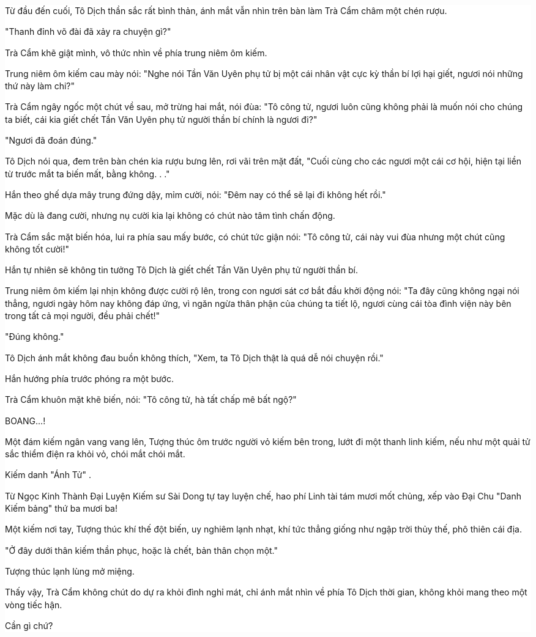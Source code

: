 Từ đầu đến cuối, Tô Dịch thần sắc rất bình thản, ánh mắt vẫn nhìn trên bàn làm Trà Cẩm châm một chén rượu.

"Thanh đỉnh võ đài đã xảy ra chuyện gì?"

Trà Cẩm khẽ giật mình, vô thức nhìn về phía trung niêm ôm kiếm.

Trung niêm ôm kiếm cau mày nói: "Nghe nói Tần Văn Uyên phụ tử bị một cái nhân vật cực kỳ thần bí lợi hại giết, ngươi nói những thứ này làm chi?"

Trà Cẩm ngây ngốc một chút về sau, mở trừng hai mắt, nói đùa: "Tô công tử, ngươi luôn cũng không phải là muốn nói cho chúng ta biết, cái kia giết chết Tần Văn Uyên phụ tử người thần bí chính là ngươi đi?"

"Ngươi đã đoán đúng."

Tô Dịch nói qua, đem trên bàn chén kia rượu bưng lên, rơi vãi trên mặt đất, "Cuối cùng cho các ngươi một cái cơ hội, hiện tại liền từ trước mắt ta biến mất, bằng không. . ."

Hắn theo ghế dựa mây trung đứng dậy, mỉm cười, nói: "Đêm nay có thể sẽ lại đi không hết rồi."

Mặc dù là đang cười, nhưng nụ cười kia lại không có chút nào tâm tình chấn động.

Trà Cẩm sắc mặt biến hóa, lui ra phía sau mấy bước, có chút tức giận nói: "Tô công tử, cái này vui đùa nhưng một chút cũng không tốt cười!"

Hắn tự nhiên sẽ không tin tưởng Tô Dịch là giết chết Tần Văn Uyên phụ tử người thần bí.

Trung niêm ôm kiếm lại nhịn không được cười rộ lên, trong con ngươi sát cơ bắt đầu khởi động nói: "Ta đây cũng không ngại nói thẳng, ngươi ngày hôm nay không đáp ứng, vì ngăn ngừa thân phận của chúng ta tiết lộ, ngươi cùng cái tòa đình viện này bên trong tất cả mọi người, đều phải chết!"

"Đúng không."

Tô Dịch ánh mắt không đau buồn không thích, "Xem, ta Tô Dịch thật là quá dễ nói chuyện rồi."

Hắn hướng phía trước phóng ra một bước.

Trà Cẩm khuôn mặt khẽ biến, nói: "Tô công tử, hà tất chấp mê bất ngộ?"

BOANG...!

Một đám kiếm ngân vang vang lên, Tượng thúc ôm trước người vỏ kiếm bên trong, lướt đi một thanh linh kiếm, nếu như một quải tử sắc thiểm điện ra khỏi vỏ, chói mắt chói mắt.

Kiếm danh "Ánh Tử" .

Từ Ngọc Kinh Thành Đại Luyện Kiếm sư Sài Dong tự tay luyện chế, hao phí Linh tài tám mươi mốt chủng, xếp vào Đại Chu "Danh Kiếm bảng" thứ ba mươi ba!

Một kiếm nơi tay, Tượng thúc khí thế đột biến, uy nghiêm lạnh nhạt, khí tức thẳng giống như ngập trời thủy thế, phô thiên cái địa.

"Ở đây dưới thân kiếm thần phục, hoặc là chết, bản thân chọn một."

Tượng thúc lạnh lùng mở miệng.

Thấy vậy, Trà Cẩm không chút do dự ra khỏi đình nghỉ mát, chỉ ánh mắt nhìn về phía Tô Dịch thời gian, không khỏi mang theo một vòng tiếc hận.

Cần gì chứ?
